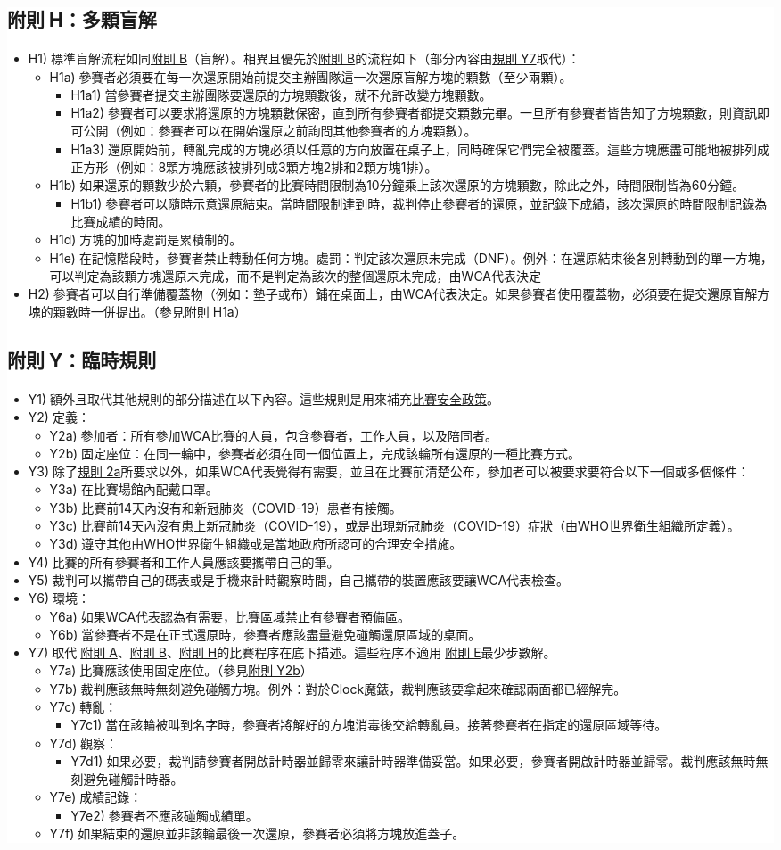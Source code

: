 ## <article-H><multiple-blindfolded><multipleblindfoldedsolving> 附則 H：多顆盲解

- H1) 標準盲解流程如同[附則 B](regulations:article:B)（盲解）。相異且優先於[附則 B](regulations:article:B)的流程如下（部分內容由[規則 Y7](regulations:regulation:Y7)取代）：
    - H1a) 參賽者必須要在每一次還原開始前提交主辦團隊這一次還原盲解方塊的顆數（至少兩顆）。
        - H1a1) 當參賽者提交主辦團隊要還原的方塊顆數後，就不允許改變方塊顆數。
        - H1a2) 參賽者可以要求將還原的方塊顆數保密，直到所有參賽者都提交顆數完畢。一旦所有參賽者皆告知了方塊顆數，則資訊即可公開（例如：參賽者可以在開始還原之前詢問其他參賽者的方塊顆數）。
        - H1a3) 還原開始前，轉亂完成的方塊必須以任意的方向放置在桌子上，同時確保它們完全被覆蓋。這些方塊應盡可能地被排列成正方形（例如：8顆方塊應該被排列成3顆方塊2排和2顆方塊1排）。
    - H1b) 如果還原的顆數少於六顆，參賽者的比賽時間限制為10分鐘乘上該次還原的方塊顆數，除此之外，時間限制皆為60分鐘。
        - H1b1) 參賽者可以隨時示意還原結束。當時間限制達到時，裁判停止參賽者的還原，並記錄下成績，該次還原的時間限制記錄為比賽成績的時間。
    - H1d) 方塊的加時處罰是累積制的。
    - H1e) 在記憶階段時，參賽者禁止轉動任何方塊。處罰：判定該次還原未完成（DNF）。例外：在還原結束後各別轉動到的單一方塊，可以判定為該顆方塊還原未完成，而不是判定為該次的整個還原未完成，由WCA代表決定
- H2) 參賽者可以自行準備覆蓋物（例如：墊子或布）鋪在桌面上，由WCA代表決定。如果參賽者使用覆蓋物，必須要在提交還原盲解方塊的顆數時一併提出。（參見[附則 H1a](regulations:regulation:H1a)）


## <article-Y><temporary-regulations><temporaryregulations> 附則 Y：臨時規則

- Y1) 額外且取代其他規則的部分描述在以下內容。這些規則是用來補充[比賽安全政策](https://www.worldcubeassociation.org/documents/policies/external/Competition%20Safety.pdf)。
- Y2) 定義：
    - Y2a) 參加者：所有參加WCA比賽的人員，包含參賽者，工作人員，以及陪同者。
    - Y2b) 固定座位：在同一輪中，參賽者必須在同一個位置上，完成該輪所有還原的一種比賽方式。
- Y3) 除了[規則 2a](regulations:regulation:2a)所要求以外，如果WCA代表覺得有需要，並且在比賽前清楚公布，參加者可以被要求要符合以下一個或多個條件：
    - Y3a) 在比賽場館內配戴口罩。
    - Y3b) 比賽前14天內沒有和新冠肺炎（COVID-19）患者有接觸。
    - Y3c) 比賽前14天內沒有患上新冠肺炎（COVID-19），或是出現新冠肺炎（COVID-19）症狀（由[WHO世界衛生組織](https://www.who.int/)所定義）。
    - Y3d) 遵守其他由WHO世界衛生組織或是當地政府所認可的合理安全措施。
- Y4) 比賽的所有參賽者和工作人員應該要攜帶自己的筆。
- Y5) 裁判可以攜帶自己的碼表或是手機來計時觀察時間，自己攜帶的裝置應該要讓WCA代表檢查。
- Y6) 環境：
    - Y6a) 如果WCA代表認為有需要，比賽區域禁止有參賽者預備區。
    - Y6b) 當參賽者不是在正式還原時，參賽者應該盡量避免碰觸還原區域的桌面。
- Y7) 取代 [附則 A](regulations:article:A)、[附則 B](regulations:article:B)、[附則 H](regulations:article:H)的比賽程序在底下描述。這些程序不適用 [附則 E](regulations:article:E)最少步數解。
    - Y7a) 比賽應該使用固定座位。（參見[附則 Y2b](regulations:regulation:Y2b)）
    - Y7b) 裁判應該無時無刻避免碰觸方塊。例外：對於Clock魔錶，裁判應該要拿起來確認兩面都已經解完。
    - Y7c) 轉亂：
        - Y7c1) 當在該輪被叫到名字時，參賽者將解好的方塊消毒後交給轉亂員。接著參賽者在指定的還原區域等待。
    - Y7d) 觀察：
        - Y7d1) 如果必要，裁判請參賽者開啟計時器並歸零來讓計時器準備妥當。如果必要，參賽者開啟計時器並歸零。裁判應該無時無刻避免碰觸計時器。
    - Y7e) 成績記錄：
        - Y7e2) 參賽者不應該碰觸成績單。
    - Y7f) 如果結束的還原並非該輪最後一次還原，參賽者必須將方塊放進蓋子。
